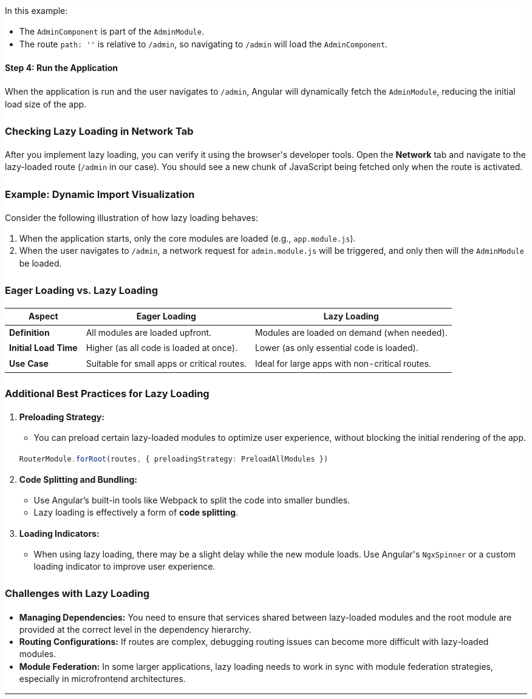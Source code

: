 In this example:
- The `AdminComponent` is part of the `AdminModule`.
- The route `path: ''` is relative to `/admin`, so navigating to `/admin` will load the `AdminComponent`.

#### Step 4: Run the Application
When the application is run and the user navigates to `/admin`, Angular will dynamically fetch the `AdminModule`, reducing the initial load size of the app.

### **Checking Lazy Loading in Network Tab**
After you implement lazy loading, you can verify it using the browser's developer tools. Open the **Network** tab and navigate to the lazy-loaded route (`/admin` in our case). You should see a new chunk of JavaScript being fetched only when the route is activated.

### Example: Dynamic Import Visualization

Consider the following illustration of how lazy loading behaves:

1. When the application starts, only the core modules are loaded (e.g., `app.module.js`).
2. When the user navigates to `/admin`, a network request for `admin.module.js` will be triggered, and only then will the `AdminModule` be loaded.

### **Eager Loading vs. Lazy Loading**

| Aspect             | Eager Loading                              | Lazy Loading                                |
|--------------------|--------------------------------------------|--------------------------------------------|
| **Definition**      | All modules are loaded upfront.            | Modules are loaded on demand (when needed). |
| **Initial Load Time** | Higher (as all code is loaded at once).    | Lower (as only essential code is loaded).   |
| **Use Case**        | Suitable for small apps or critical routes.| Ideal for large apps with non-critical routes. |

### **Additional Best Practices for Lazy Loading**

1. **Preloading Strategy:**
   - You can preload certain lazy-loaded modules to optimize user experience, without blocking the initial rendering of the app.
   ```typescript
   RouterModule.forRoot(routes, { preloadingStrategy: PreloadAllModules })
   ```

2. **Code Splitting and Bundling:**
   - Use Angular’s built-in tools like Webpack to split the code into smaller bundles.
   - Lazy loading is effectively a form of **code splitting**.

3. **Loading Indicators:**
   - When using lazy loading, there may be a slight delay while the new module loads. Use Angular's `NgxSpinner` or a custom loading indicator to improve user experience.

### **Challenges with Lazy Loading**

- **Managing Dependencies:** You need to ensure that services shared between lazy-loaded modules and the root module are provided at the correct level in the dependency hierarchy.
- **Routing Configurations:** If routes are complex, debugging routing issues can become more difficult with lazy-loaded modules.
- **Module Federation:** In some larger applications, lazy loading needs to work in sync with module federation strategies, especially in microfrontend architectures.

---
